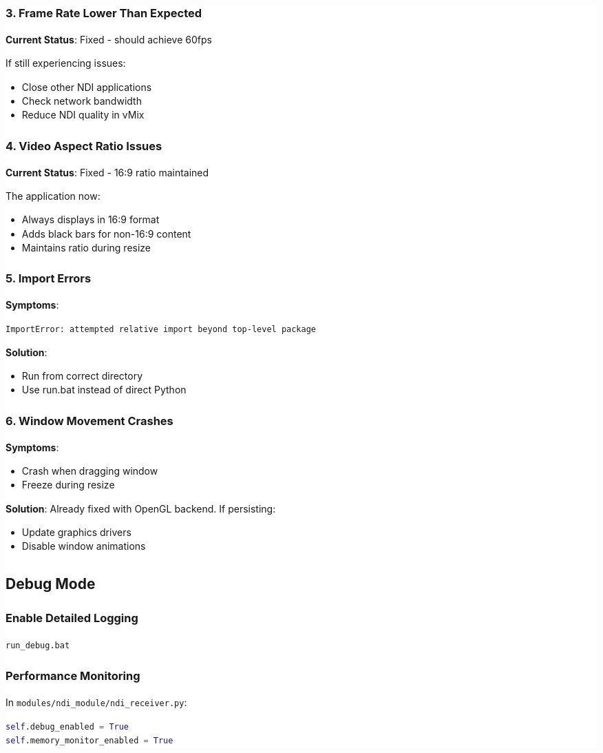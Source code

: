 ### 3. Frame Rate Lower Than Expected

**Current Status**: Fixed - should achieve 60fps

If still experiencing issues:
- Close other NDI applications
- Check network bandwidth
- Reduce NDI quality in vMix

### 4. Video Aspect Ratio Issues

**Current Status**: Fixed - 16:9 ratio maintained

The application now:
- Always displays in 16:9 format
- Adds black bars for non-16:9 content
- Maintains ratio during resize

### 5. Import Errors

**Symptoms**:
```
ImportError: attempted relative import beyond top-level package
```

**Solution**:
- Run from correct directory
- Use run.bat instead of direct Python

### 6. Window Movement Crashes

**Symptoms**:
- Crash when dragging window
- Freeze during resize

**Solution**:
Already fixed with OpenGL backend. If persisting:
- Update graphics drivers
- Disable window animations

## Debug Mode

### Enable Detailed Logging
```batch
run_debug.bat
```

### Performance Monitoring
In `modules/ndi_module/ndi_receiver.py`:
```python
self.debug_enabled = True
self.memory_monitor_enabled = True
```

